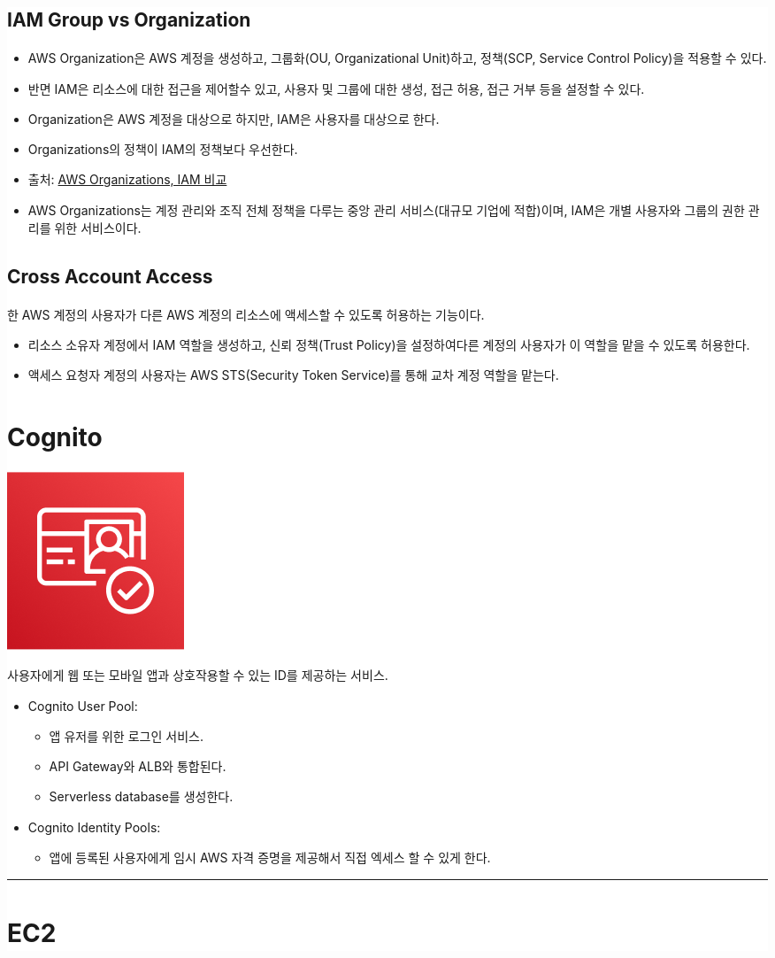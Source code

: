 ## IAM Group vs Organization

- AWS Organization은 AWS 계정을 생성하고, 그룹화(OU, Organizational Unit)하고, 정책(SCP, Service Control Policy)을 적용할 수 있다.

- 반면 IAM은 리소스에 대한 접근을 제어할수 있고, 사용자 및 그룹에 대한 생성, 접근 허용, 접근 거부 등을 설정할 수 있다.

- Organization은 AWS 계정을 대상으로 하지만, IAM은 사용자를 대상으로 한다.

- Organizations의 정책이 IAM의 정책보다 우선한다.

- 출처: [AWS Organizations, IAM 비교](https://ltlkodae.tistory.com/22)

- AWS Organizations는 계정 관리와 조직 전체 정책을 다루는 중앙 관리 서비스(대규모 기업에 적합)이며, IAM은 개별 사용자와 그룹의 권한 관리를 위한 서비스이다.

## Cross Account Access

한 AWS 계정의 사용자가 다른 AWS 계정의 리소스에 액세스할 수 있도록 허용하는 기능이다.

- 리소스 소유자 계정에서 IAM 역할을 생성하고, 신뢰 정책(Trust Policy)을 설정하여다른 계정의 사용자가 이 역할을 맡을 수 있도록 허용한다.

- 액세스 요청자 계정의 사용자는 AWS STS(Security Token Service)를 통해 교차 계정 역할을 맡는다.

# Cognito

![Cognito](./pictures/Cognito.png)

사용자에게 웹 또는 모바일 앱과 상호작용할 수 있는 ID를 제공하는 서비스.

- Cognito User Pool:

  - 앱 유저를 위한 로그인 서비스.

  - API Gateway와 ALB와 통합된다.

  - Serverless database를 생성한다.

- Cognito Identity Pools:

  - 앱에 등록된 사용자에게 임시 AWS 자격 증명을 제공해서 직접 엑세스 할 수 있게 한다.

---

# EC2
